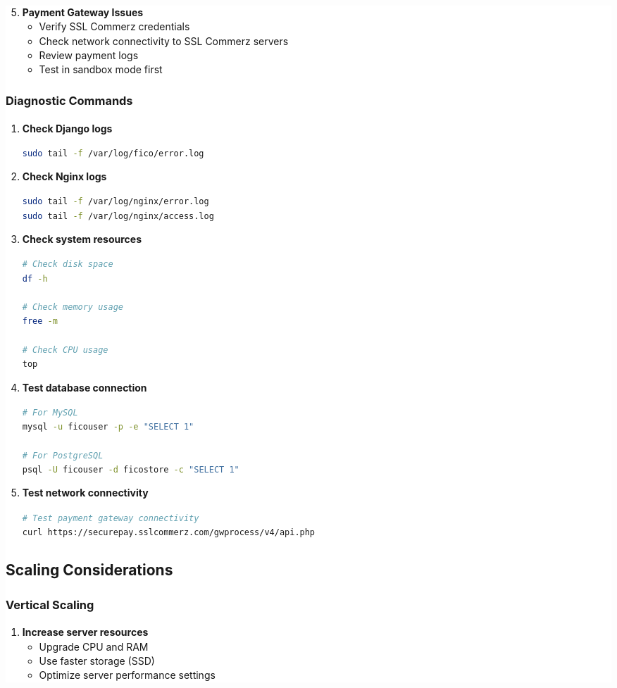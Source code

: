 5. **Payment Gateway Issues**
   - Verify SSL Commerz credentials
   - Check network connectivity to SSL Commerz servers
   - Review payment logs
   - Test in sandbox mode first

### Diagnostic Commands

1. **Check Django logs**
   ```bash
   sudo tail -f /var/log/fico/error.log
   ```

2. **Check Nginx logs**
   ```bash
   sudo tail -f /var/log/nginx/error.log
   sudo tail -f /var/log/nginx/access.log
   ```

3. **Check system resources**
   ```bash
   # Check disk space
   df -h
   
   # Check memory usage
   free -m
   
   # Check CPU usage
   top
   ```

4. **Test database connection**
   ```bash
   # For MySQL
   mysql -u ficouser -p -e "SELECT 1"
   
   # For PostgreSQL
   psql -U ficouser -d ficostore -c "SELECT 1"
   ```

5. **Test network connectivity**
   ```bash
   # Test payment gateway connectivity
   curl https://securepay.sslcommerz.com/gwprocess/v4/api.php
   ```

## Scaling Considerations

### Vertical Scaling

1. **Increase server resources**
   - Upgrade CPU and RAM
   - Use faster storage (SSD)
   - Optimize server performance settings
